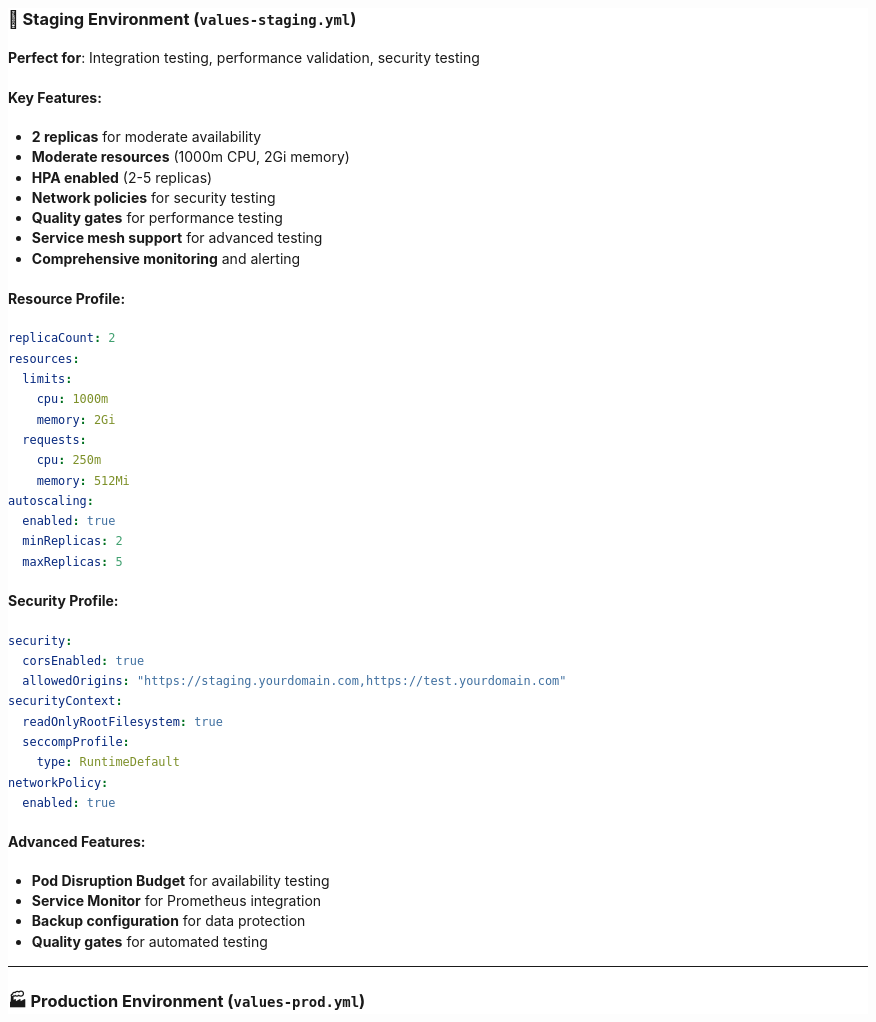 
### 🧪 Staging Environment (`values-staging.yml`)

**Perfect for**: Integration testing, performance validation, security testing

#### Key Features:
- **2 replicas** for moderate availability
- **Moderate resources** (1000m CPU, 2Gi memory)
- **HPA enabled** (2-5 replicas)
- **Network policies** for security testing
- **Quality gates** for performance testing
- **Service mesh support** for advanced testing
- **Comprehensive monitoring** and alerting

#### Resource Profile:
```yaml
replicaCount: 2
resources:
  limits:
    cpu: 1000m
    memory: 2Gi
  requests:
    cpu: 250m
    memory: 512Mi
autoscaling:
  enabled: true
  minReplicas: 2
  maxReplicas: 5
```

#### Security Profile:
```yaml
security:
  corsEnabled: true
  allowedOrigins: "https://staging.yourdomain.com,https://test.yourdomain.com"
securityContext:
  readOnlyRootFilesystem: true
  seccompProfile:
    type: RuntimeDefault
networkPolicy:
  enabled: true
```

#### Advanced Features:
- **Pod Disruption Budget** for availability testing
- **Service Monitor** for Prometheus integration
- **Backup configuration** for data protection
- **Quality gates** for automated testing

---

### 🏭 Production Environment (`values-prod.yml`)
